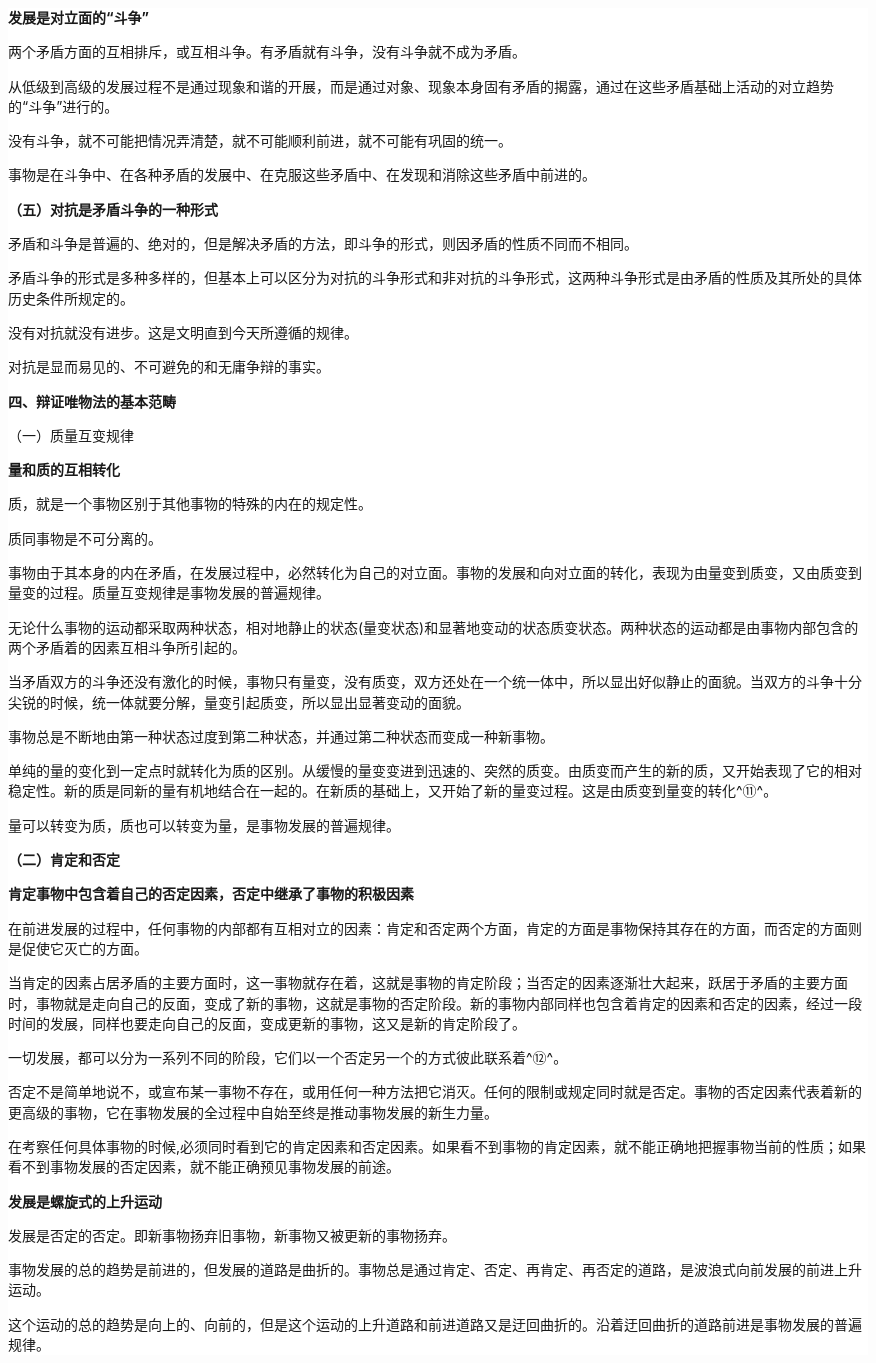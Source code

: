 **发展是对立面的“斗争”**

两个矛盾方面的互相排斥，或互相斗争。有矛盾就有斗争，没有斗争就不成为矛盾。

从低级到高级的发展过程不是通过现象和谐的开展，而是通过对象、现象本身固有矛盾的揭露，通过在这些矛盾基础上活动的对立趋势的“斗争”进行的。

没有斗争，就不可能把情况弄清楚，就不可能顺利前进，就不可能有巩固的统一。

事物是在斗争中、在各种矛盾的发展中、在克服这些矛盾中、在发现和消除这些矛盾中前进的。

**（五）对抗是矛盾斗争的一种形式**

矛盾和斗争是普遍的、绝对的，但是解决矛盾的方法，即斗争的形式，则因矛盾的性质不同而不相同。

矛盾斗争的形式是多种多样的，但基本上可以区分为对抗的斗争形式和非对抗的斗争形式，这两种斗争形式是由矛盾的性质及其所处的具体历史条件所规定的。

没有对抗就没有进步。这是文明直到今天所遵循的规律。

对抗是显而易见的、不可避免的和无庸争辩的事实。

**四、辩证唯物法的基本范畴**

（一）质量互变规律

**量和质的互相转化**

质，就是一个事物区别于其他事物的特殊的内在的规定性。

质同事物是不可分离的。

事物由于其本身的内在矛盾，在发展过程中，必然转化为自己的对立面。事物的发展和向对立面的转化，表现为由量变到质变，又由质变到量变的过程。质量互变规律是事物发展的普遍规律。

无论什么事物的运动都采取两种状态，相对地静止的状态(量变状态)和显著地变动的状态质变状态。两种状态的运动都是由事物内部包含的两个矛盾着的因素互相斗争所引起的。

当矛盾双方的斗争还没有激化的时候，事物只有量变，没有质变，双方还处在一个统一体中，所以显出好似静止的面貌。当双方的斗争十分尖锐的时候，统一体就要分解，量变引起质变，所以显出显著变动的面貌。

事物总是不断地由第一种状态过度到第二种状态，并通过第二种状态而变成一种新事物。

单纯的量的变化到一定点时就转化为质的区别。从缓慢的量变变进到迅速的、突然的质变。由质变而产生的新的质，又开始表现了它的相对稳定性。新的质是同新的量有机地结合在一起的。在新质的基础上，又开始了新的量变过程。这是由质变到量变的转化​^⑪^​。

量可以转变为质，质也可以转变为量，是事物发展的普遍规律。

**（二）肯定和否定**

**肯定事物中包含着自己的否定因素，否定中继承了事物的积极因素​**

在前进发展的过程中，任何事物的内部都有互相对立的因素：肯定和否定两个方面，肯定的方面是事物保持其存在的方面，而否定的方面则是促使它灭亡的方面。

当肯定的因素占居矛盾的主要方面时，这一事物就存在着，这就是事物的肯定阶段；当否定的因素逐渐壮大起来，跃居于矛盾的主要方面时，事物就是走向自己的反面，变成了新的事物，这就是事物的否定阶段。新的事物内部同样也包含着肯定的因素和否定的因素，经过一段时间的发展，同样也要走向自己的反面，变成更新的事物，这又是新的肯定阶段了。

一切发展，都可以分为一系列不同的阶段，它们以一个否定另一个的方式彼此联系着​^⑫^​。

否定不是简单地说不，或宣布某一事物不存在，或用任何一种方法把它消灭。任何的限制或规定同时就是否定。事物的否定因素代表着新的更高级的事物，它在事物发展的全过程中自始至终是推动事物发展的新生力量。

在考察任何具体事物的时候,必须同时看到它的肯定因素和否定因素。如果看不到事物的肯定因素，就不能正确地把握事物当前的性质；如果看不到事物发展的否定因素，就不能正确预见事物发展的前途。

**发展是螺旋式的上升运动**

发展是否定的否定。即新事物扬弃旧事物，新事物又被更新的事物扬弃。

事物发展的总的趋势是前进的，但发展的道路是曲折的。事物总是通过肯定、否定、再肯定、再否定的道路，是波浪式向前发展的前进上升运动。

这个运动的总的趋势是向上的、向前的，但是这个运动的上升道路和前进道路又是迂回曲折的。沿着迂回曲折的道路前进是事物发展的普遍规律。
